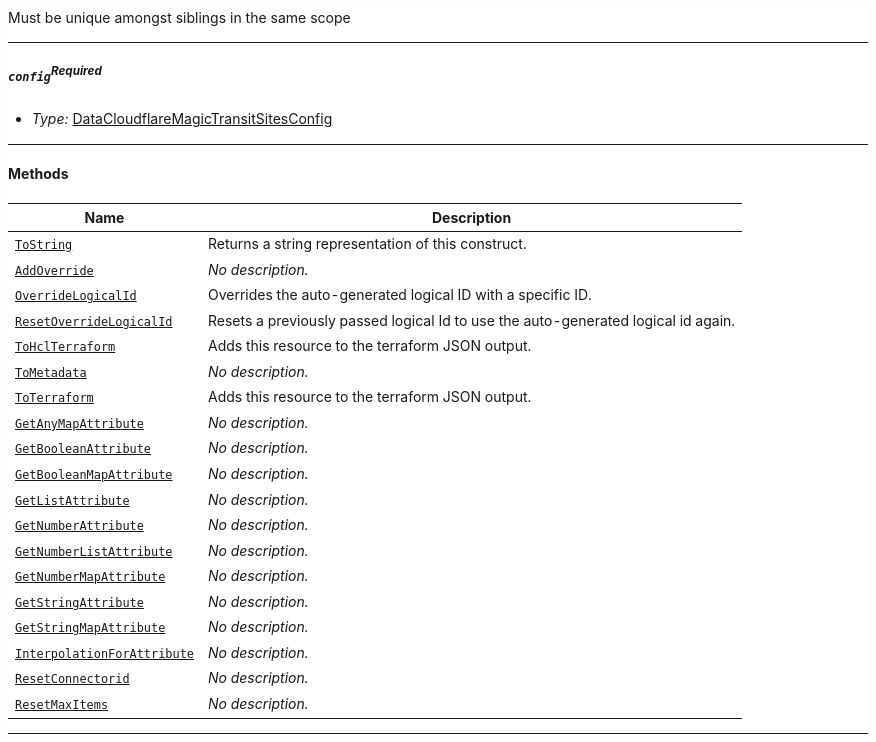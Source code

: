 Must be unique amongst siblings in the same scope

---

##### `config`<sup>Required</sup> <a name="config" id="@cdktf/provider-cloudflare.dataCloudflareMagicTransitSites.DataCloudflareMagicTransitSites.Initializer.parameter.config"></a>

- *Type:* <a href="#@cdktf/provider-cloudflare.dataCloudflareMagicTransitSites.DataCloudflareMagicTransitSitesConfig">DataCloudflareMagicTransitSitesConfig</a>

---

#### Methods <a name="Methods" id="Methods"></a>

| **Name** | **Description** |
| --- | --- |
| <code><a href="#@cdktf/provider-cloudflare.dataCloudflareMagicTransitSites.DataCloudflareMagicTransitSites.toString">ToString</a></code> | Returns a string representation of this construct. |
| <code><a href="#@cdktf/provider-cloudflare.dataCloudflareMagicTransitSites.DataCloudflareMagicTransitSites.addOverride">AddOverride</a></code> | *No description.* |
| <code><a href="#@cdktf/provider-cloudflare.dataCloudflareMagicTransitSites.DataCloudflareMagicTransitSites.overrideLogicalId">OverrideLogicalId</a></code> | Overrides the auto-generated logical ID with a specific ID. |
| <code><a href="#@cdktf/provider-cloudflare.dataCloudflareMagicTransitSites.DataCloudflareMagicTransitSites.resetOverrideLogicalId">ResetOverrideLogicalId</a></code> | Resets a previously passed logical Id to use the auto-generated logical id again. |
| <code><a href="#@cdktf/provider-cloudflare.dataCloudflareMagicTransitSites.DataCloudflareMagicTransitSites.toHclTerraform">ToHclTerraform</a></code> | Adds this resource to the terraform JSON output. |
| <code><a href="#@cdktf/provider-cloudflare.dataCloudflareMagicTransitSites.DataCloudflareMagicTransitSites.toMetadata">ToMetadata</a></code> | *No description.* |
| <code><a href="#@cdktf/provider-cloudflare.dataCloudflareMagicTransitSites.DataCloudflareMagicTransitSites.toTerraform">ToTerraform</a></code> | Adds this resource to the terraform JSON output. |
| <code><a href="#@cdktf/provider-cloudflare.dataCloudflareMagicTransitSites.DataCloudflareMagicTransitSites.getAnyMapAttribute">GetAnyMapAttribute</a></code> | *No description.* |
| <code><a href="#@cdktf/provider-cloudflare.dataCloudflareMagicTransitSites.DataCloudflareMagicTransitSites.getBooleanAttribute">GetBooleanAttribute</a></code> | *No description.* |
| <code><a href="#@cdktf/provider-cloudflare.dataCloudflareMagicTransitSites.DataCloudflareMagicTransitSites.getBooleanMapAttribute">GetBooleanMapAttribute</a></code> | *No description.* |
| <code><a href="#@cdktf/provider-cloudflare.dataCloudflareMagicTransitSites.DataCloudflareMagicTransitSites.getListAttribute">GetListAttribute</a></code> | *No description.* |
| <code><a href="#@cdktf/provider-cloudflare.dataCloudflareMagicTransitSites.DataCloudflareMagicTransitSites.getNumberAttribute">GetNumberAttribute</a></code> | *No description.* |
| <code><a href="#@cdktf/provider-cloudflare.dataCloudflareMagicTransitSites.DataCloudflareMagicTransitSites.getNumberListAttribute">GetNumberListAttribute</a></code> | *No description.* |
| <code><a href="#@cdktf/provider-cloudflare.dataCloudflareMagicTransitSites.DataCloudflareMagicTransitSites.getNumberMapAttribute">GetNumberMapAttribute</a></code> | *No description.* |
| <code><a href="#@cdktf/provider-cloudflare.dataCloudflareMagicTransitSites.DataCloudflareMagicTransitSites.getStringAttribute">GetStringAttribute</a></code> | *No description.* |
| <code><a href="#@cdktf/provider-cloudflare.dataCloudflareMagicTransitSites.DataCloudflareMagicTransitSites.getStringMapAttribute">GetStringMapAttribute</a></code> | *No description.* |
| <code><a href="#@cdktf/provider-cloudflare.dataCloudflareMagicTransitSites.DataCloudflareMagicTransitSites.interpolationForAttribute">InterpolationForAttribute</a></code> | *No description.* |
| <code><a href="#@cdktf/provider-cloudflare.dataCloudflareMagicTransitSites.DataCloudflareMagicTransitSites.resetConnectorid">ResetConnectorid</a></code> | *No description.* |
| <code><a href="#@cdktf/provider-cloudflare.dataCloudflareMagicTransitSites.DataCloudflareMagicTransitSites.resetMaxItems">ResetMaxItems</a></code> | *No description.* |

---
